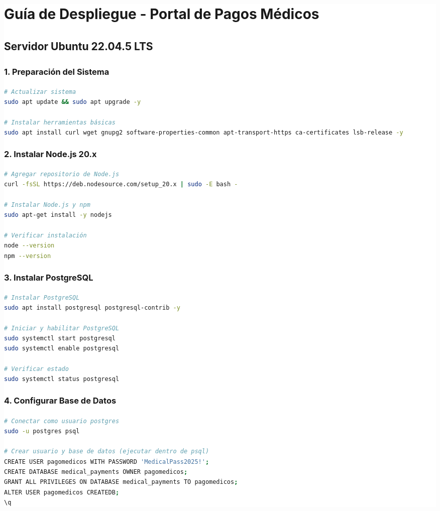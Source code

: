 # Guía de Despliegue - Portal de Pagos Médicos
## Servidor Ubuntu 22.04.5 LTS

### 1. Preparación del Sistema

```bash
# Actualizar sistema
sudo apt update && sudo apt upgrade -y

# Instalar herramientas básicas
sudo apt install curl wget gnupg2 software-properties-common apt-transport-https ca-certificates lsb-release -y
```

### 2. Instalar Node.js 20.x

```bash
# Agregar repositorio de Node.js
curl -fsSL https://deb.nodesource.com/setup_20.x | sudo -E bash -

# Instalar Node.js y npm
sudo apt-get install -y nodejs

# Verificar instalación
node --version
npm --version
```

### 3. Instalar PostgreSQL

```bash
# Instalar PostgreSQL
sudo apt install postgresql postgresql-contrib -y

# Iniciar y habilitar PostgreSQL
sudo systemctl start postgresql
sudo systemctl enable postgresql

# Verificar estado
sudo systemctl status postgresql
```

### 4. Configurar Base de Datos

```bash
# Conectar como usuario postgres
sudo -u postgres psql

# Crear usuario y base de datos (ejecutar dentro de psql)
CREATE USER pagomedicos WITH PASSWORD 'MedicalPass2025!';
CREATE DATABASE medical_payments OWNER pagomedicos;
GRANT ALL PRIVILEGES ON DATABASE medical_payments TO pagomedicos;
ALTER USER pagomedicos CREATEDB;
\q
```
